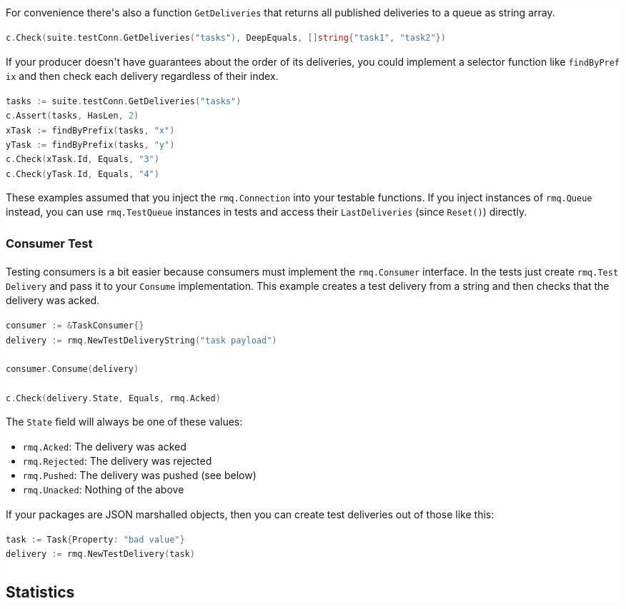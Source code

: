 For convenience there's also a function `GetDeliveries` that returns all
published deliveries to a queue as string array.

```go
c.Check(suite.testConn.GetDeliveries("tasks"), DeepEquals, []string{"task1", "task2"})
```

If your producer doesn't have guarantees about the order of its deliveries, you
could implement a selector function like `findByPrefix` and then check each
delivery regardless of their index.

```go
tasks := suite.testConn.GetDeliveries("tasks")
c.Assert(tasks, HasLen, 2)
xTask := findByPrefix(tasks, "x")
yTask := findByPrefix(tasks, "y")
c.Check(xTask.Id, Equals, "3")
c.Check(yTask.Id, Equals, "4")
```

These examples assumed that you inject the `rmq.Connection` into your testable
functions. If you inject instances of `rmq.Queue` instead, you can use
`rmq.TestQueue` instances in tests and access their `LastDeliveries` (since
`Reset()`) directly.

[gocheck]: https://labix.org/gocheck

### Consumer Test

Testing consumers is a bit easier because consumers must implement the
`rmq.Consumer` interface. In the tests just create `rmq.TestDelivery` and pass
it to your `Consume` implementation. This example creates a test delivery from a
string and then checks that the delivery was acked.

```go
consumer := &TaskConsumer{}
delivery := rmq.NewTestDeliveryString("task payload")

consumer.Consume(delivery)

c.Check(delivery.State, Equals, rmq.Acked)
```

The `State` field will always be one of these values:

- `rmq.Acked`: The delivery was acked
- `rmq.Rejected`: The delivery was rejected
- `rmq.Pushed`: The delivery was pushed (see below)
- `rmq.Unacked`: Nothing of the above

If your packages are JSON marshalled objects, then you can create test
deliveries out of those like this:

```go
task := Task{Property: "bad value"}
delivery := rmq.NewTestDelivery(task)
```

## Statistics


[redismq]: https://github.com/adjust/redismq
[producer.go]: _example/producer.go
[consumer.go]: _example/consumer.go
[handler.go]: _example/handler.go
[handler.png]: http://i.imgur.com/5FexMvZ.png
[batch_consumer.go]: _example/batch_consumer.go
[cleaner.go]: _example/cleaner.go
[returner.go]: _example/returner.go
[purger.go]: _example/purger.go